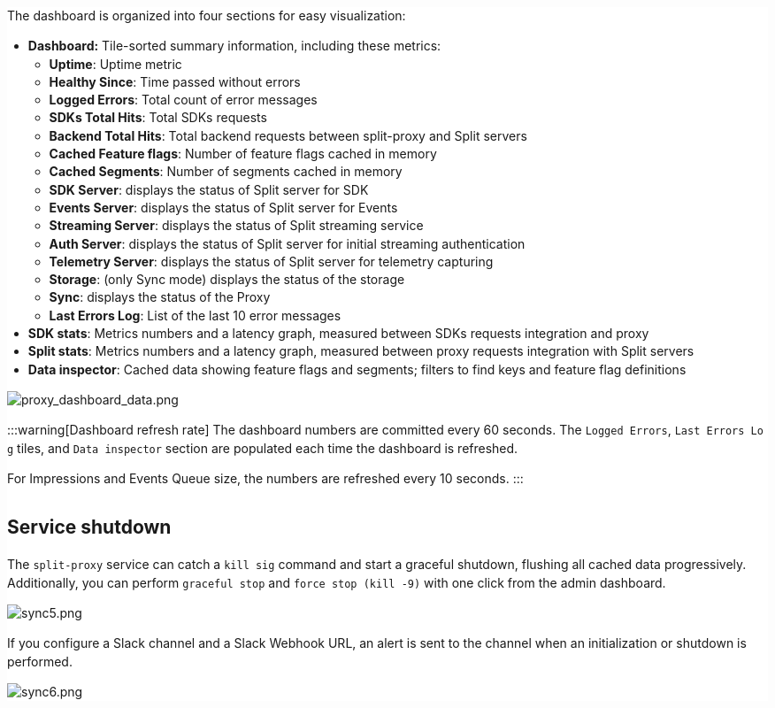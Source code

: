 The dashboard is organized into four sections for easy visualization:

* **Dashboard:** Tile-sorted summary information, including these metrics:
    - **Uptime**: Uptime metric
    - **Healthy Since**: Time passed without errors
    - **Logged Errors**: Total count of error messages
    - **SDKs Total Hits**: Total SDKs requests
    - **Backend Total Hits**: Total backend requests between split-proxy and Split servers
    - **Cached Feature flags**: Number of feature flags cached in memory
    - **Cached Segments**: Number of segments cached in memory
    - **SDK Server**: displays the status of Split server for SDK
    - **Events Server**: displays the status of Split server for Events
    - **Streaming Server**: displays the status of Split streaming service
    - **Auth Server**: displays the status of Split server for initial streaming authentication
    - **Telemetry Server**: displays the status of Split server for telemetry capturing
    - **Storage**: (only Sync mode) displays the status of the storage
    - **Sync**: displays the status of the Proxy
    - **Last Errors Log**: List of the last 10 error messages
* **SDK stats**: Metrics numbers and a latency graph, measured between SDKs requests integration and proxy
* **Split stats**: Metrics numbers and a latency graph, measured between proxy requests integration with Split servers
* **Data inspector**: Cached data showing feature flags and segments; filters to find keys and feature flag definitions
<p>
  <img src="https://help.split.io/hc/article_attachments/30652167897229" alt="proxy_dashboard_data.png" />
</p>

:::warning[Dashboard refresh rate]
The dashboard numbers are committed every 60 seconds. The `Logged Errors`, `Last Errors Log` tiles, and `Data inspector` section are populated each time the dashboard is refreshed. 

For Impressions and Events Queue size, the numbers are refreshed every 10 seconds.
:::

## Service shutdown

The `split-proxy` service can catch a `kill sig` command and start a graceful shutdown, flushing all cached data progressively. Additionally, you can perform `graceful stop` and `force stop (kill -9)` with one click from the admin dashboard.

<p>
  <img src="https://help.split.io/hc/article_attachments/360022859052/sync5.png" alt="sync5.png" />
</p>

If you configure a Slack channel and a Slack Webhook URL, an alert is sent to the channel when an initialization or shutdown is performed.

<p>
  <img src="https://help.split.io/hc/article_attachments/360022859012/sync6.png" alt="sync6.png" />
</p>
